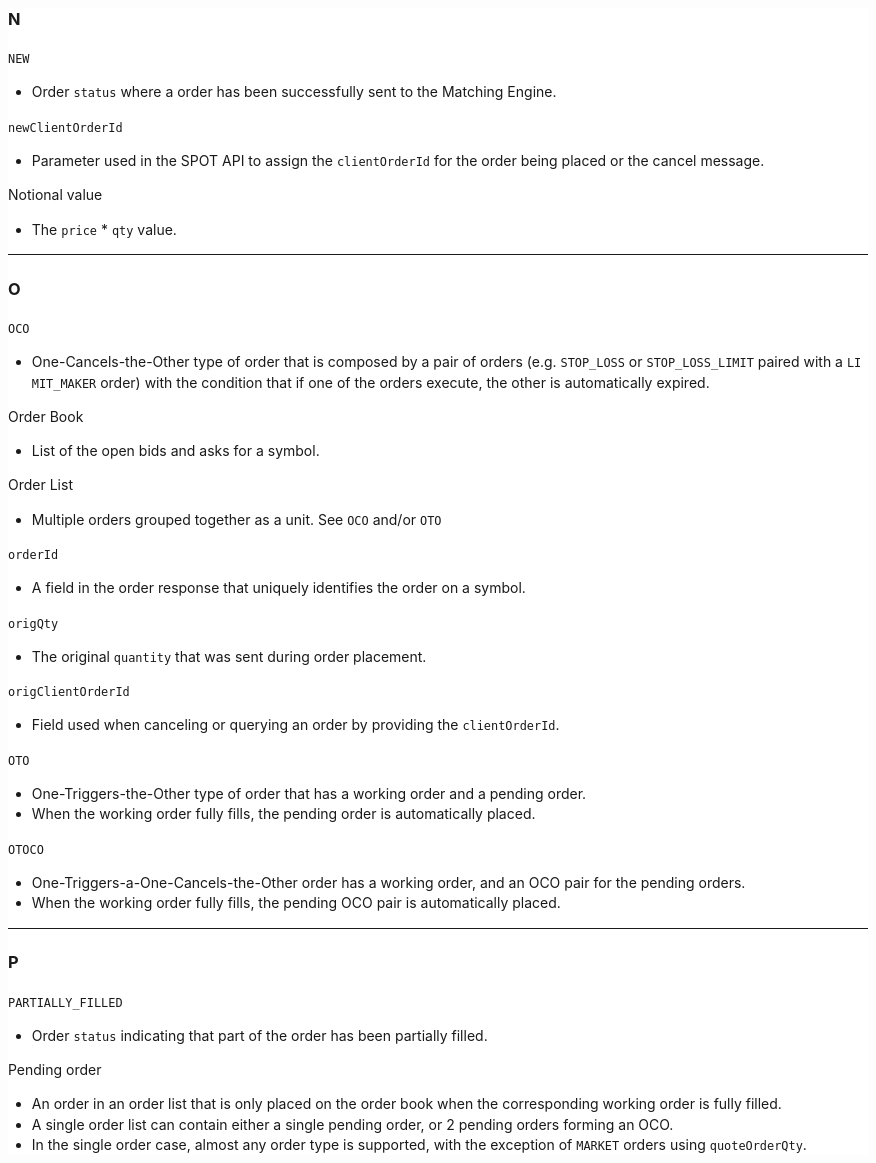 
### N

`NEW`
* Order `status` where a order has been successfully sent to the Matching Engine.

`newClientOrderId`
* Parameter used in the SPOT API to assign the `clientOrderId` for the order being placed or the cancel message.

Notional value
* The `price` * `qty` value.

---

### O

`OCO`
* One-Cancels-the-Other type of order that is composed by a pair of orders (e.g. `STOP_LOSS` or `STOP_LOSS_LIMIT` paired with a `LIMIT_MAKER` order) with the condition that if one of the orders execute, the other is automatically expired.

Order Book
* List of the open bids and asks for a symbol.

Order List
* Multiple orders grouped together as a unit. See `OCO` and/or `OTO`

`orderId`
* A field in the order response that uniquely identifies the order on a symbol.

`origQty`
* The original `quantity` that was sent during order placement.

`origClientOrderId`
* Field used when canceling or querying an order by providing the `clientOrderId`.

`OTO`
* One-Triggers-the-Other type of order that has a working order and a pending order.
* When the working order fully fills, the pending order is automatically placed.

`OTOCO`
* One-Triggers-a-One-Cancels-the-Other order has a working order, and an OCO pair for the pending orders.
* When the working order fully fills, the pending OCO pair is automatically placed.


---

### P

`PARTIALLY_FILLED`
* Order `status` indicating that part of the order has been partially filled.

Pending order
* An order in an order list that is only placed on the order book when the corresponding working order is fully filled.
* A single order list can contain either a single pending order, or 2 pending orders forming an OCO.
* In the single order case, almost any order type is supported, with the exception of `MARKET` orders using `quoteOrderQty`.
